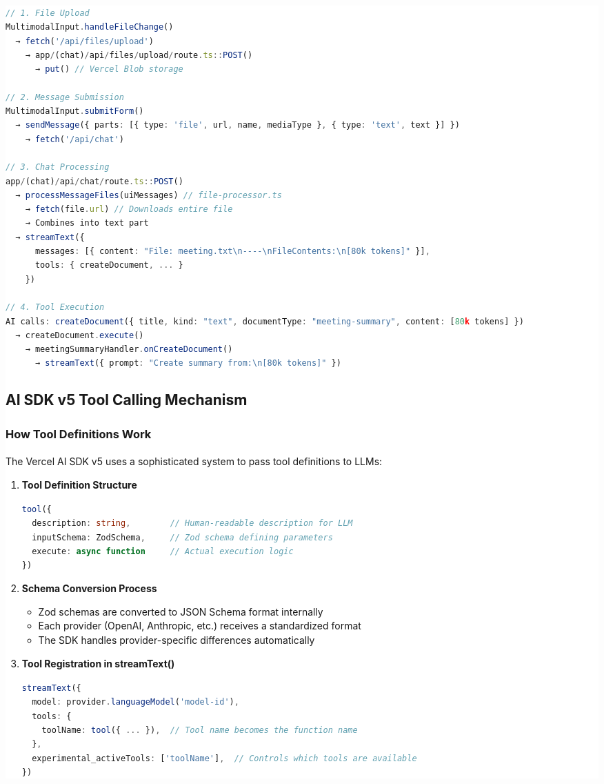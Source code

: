 ```typescript
// 1. File Upload
MultimodalInput.handleFileChange()
  → fetch('/api/files/upload')
    → app/(chat)/api/files/upload/route.ts::POST()
      → put() // Vercel Blob storage

// 2. Message Submission
MultimodalInput.submitForm()
  → sendMessage({ parts: [{ type: 'file', url, name, mediaType }, { type: 'text', text }] })
    → fetch('/api/chat')

// 3. Chat Processing
app/(chat)/api/chat/route.ts::POST()
  → processMessageFiles(uiMessages) // file-processor.ts
    → fetch(file.url) // Downloads entire file
    → Combines into text part
  → streamText({
      messages: [{ content: "File: meeting.txt\n----\nFileContents:\n[80k tokens]" }],
      tools: { createDocument, ... }
    })

// 4. Tool Execution
AI calls: createDocument({ title, kind: "text", documentType: "meeting-summary", content: [80k tokens] })
  → createDocument.execute()
    → meetingSummaryHandler.onCreateDocument()
      → streamText({ prompt: "Create summary from:\n[80k tokens]" })
```

## AI SDK v5 Tool Calling Mechanism

### How Tool Definitions Work

The Vercel AI SDK v5 uses a sophisticated system to pass tool definitions to LLMs:

1. **Tool Definition Structure**
   ```typescript
   tool({
     description: string,        // Human-readable description for LLM
     inputSchema: ZodSchema,     // Zod schema defining parameters
     execute: async function     // Actual execution logic
   })
   ```

2. **Schema Conversion Process**
   - Zod schemas are converted to JSON Schema format internally
   - Each provider (OpenAI, Anthropic, etc.) receives a standardized format
   - The SDK handles provider-specific differences automatically

3. **Tool Registration in streamText()**
   ```typescript
   streamText({
     model: provider.languageModel('model-id'),
     tools: {
       toolName: tool({ ... }),  // Tool name becomes the function name
     },
     experimental_activeTools: ['toolName'],  // Controls which tools are available
   })
   ```
